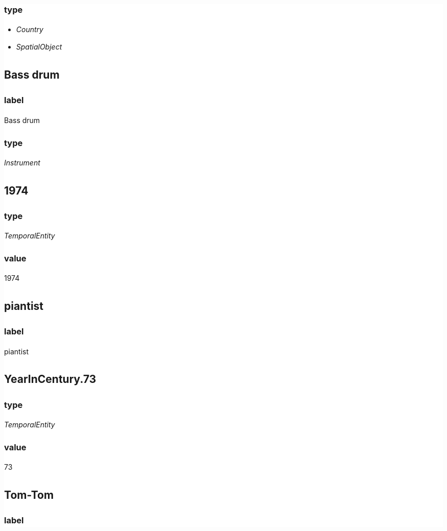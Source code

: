 ### type

 - *Country*

 - *SpatialObject*

## Bass drum

### label


Bass drum

### type


*Instrument*

## 1974

### type


*TemporalEntity*

### value


1974

## piantist

### label


piantist

## YearInCentury.73

### type


*TemporalEntity*

### value


73

## Tom-Tom

### label

